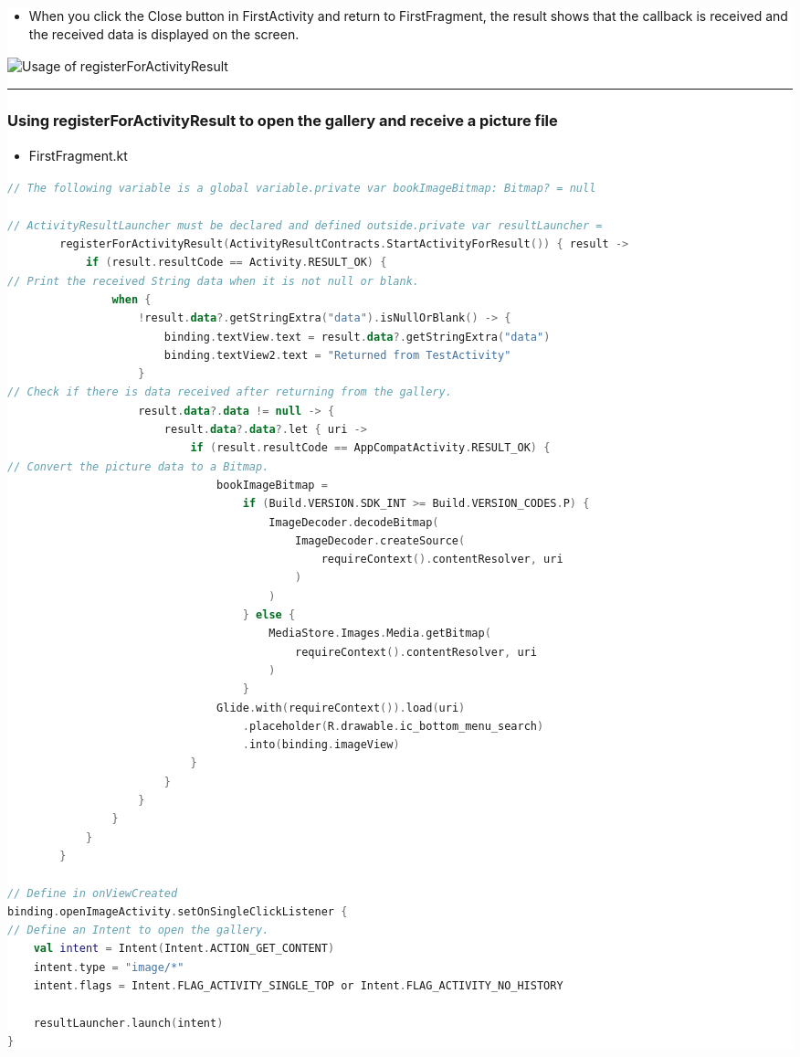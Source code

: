 - When you click the Close button in FirstActivity and return to FirstFragment, the result shows that the callback is received and the received data is displayed on the screen.

<img src="https://blog.kakaocdn.net/dn/czm8dG/btrVzlCn6Zy/15898tyQZszXWjK9a9m6UK/img.png" width="350" alt="Usage of registerForActivityResult">

---

### **Using registerForActivityResult to open the gallery and receive a picture file**

- FirstFragment.kt

``` kotlin
// The following variable is a global variable.private var bookImageBitmap: Bitmap? = null

// ActivityResultLauncher must be declared and defined outside.private var resultLauncher =
        registerForActivityResult(ActivityResultContracts.StartActivityForResult()) { result ->
            if (result.resultCode == Activity.RESULT_OK) {
// Print the received String data when it is not null or blank.
                when {
                    !result.data?.getStringExtra("data").isNullOrBlank() -> {
                        binding.textView.text = result.data?.getStringExtra("data")
                        binding.textView2.text = "Returned from TestActivity"
                    }
// Check if there is data received after returning from the gallery.
                    result.data?.data != null -> {
                        result.data?.data?.let { uri ->
                            if (result.resultCode == AppCompatActivity.RESULT_OK) {
// Convert the picture data to a Bitmap.
                                bookImageBitmap =
                                    if (Build.VERSION.SDK_INT >= Build.VERSION_CODES.P) {
                                        ImageDecoder.decodeBitmap(
                                            ImageDecoder.createSource(
                                                requireContext().contentResolver, uri
                                            )
                                        )
                                    } else {
                                        MediaStore.Images.Media.getBitmap(
                                            requireContext().contentResolver, uri
                                        )
                                    }
                                Glide.with(requireContext()).load(uri)
                                    .placeholder(R.drawable.ic_bottom_menu_search)
                                    .into(binding.imageView)
                            }
                        }
                    }
                }
            }
        }

// Define in onViewCreated
binding.openImageActivity.setOnSingleClickListener {
// Define an Intent to open the gallery.
    val intent = Intent(Intent.ACTION_GET_CONTENT)
    intent.type = "image/*"
    intent.flags = Intent.FLAG_ACTIVITY_SINGLE_TOP or Intent.FLAG_ACTIVITY_NO_HISTORY

    resultLauncher.launch(intent)
}

```
